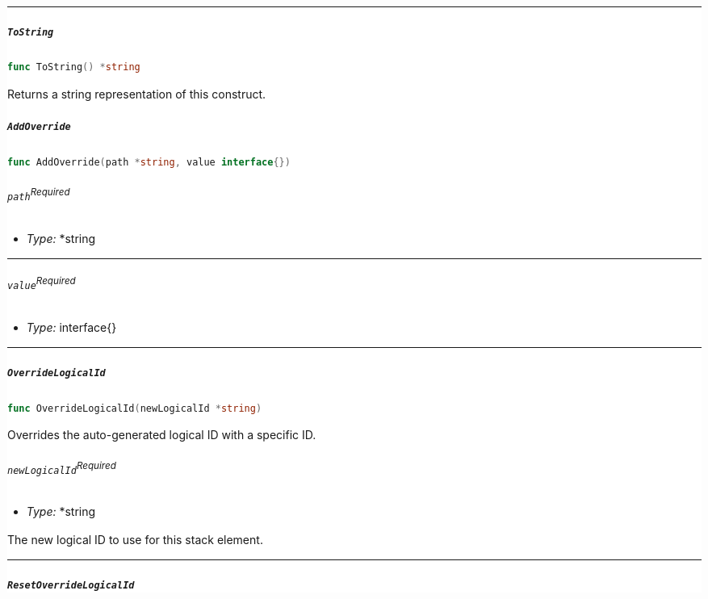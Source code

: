 
---

##### `ToString` <a name="ToString" id="@cdktf/provider-azurerm.iothubDeviceUpdateInstance.IothubDeviceUpdateInstance.toString"></a>

```go
func ToString() *string
```

Returns a string representation of this construct.

##### `AddOverride` <a name="AddOverride" id="@cdktf/provider-azurerm.iothubDeviceUpdateInstance.IothubDeviceUpdateInstance.addOverride"></a>

```go
func AddOverride(path *string, value interface{})
```

###### `path`<sup>Required</sup> <a name="path" id="@cdktf/provider-azurerm.iothubDeviceUpdateInstance.IothubDeviceUpdateInstance.addOverride.parameter.path"></a>

- *Type:* *string

---

###### `value`<sup>Required</sup> <a name="value" id="@cdktf/provider-azurerm.iothubDeviceUpdateInstance.IothubDeviceUpdateInstance.addOverride.parameter.value"></a>

- *Type:* interface{}

---

##### `OverrideLogicalId` <a name="OverrideLogicalId" id="@cdktf/provider-azurerm.iothubDeviceUpdateInstance.IothubDeviceUpdateInstance.overrideLogicalId"></a>

```go
func OverrideLogicalId(newLogicalId *string)
```

Overrides the auto-generated logical ID with a specific ID.

###### `newLogicalId`<sup>Required</sup> <a name="newLogicalId" id="@cdktf/provider-azurerm.iothubDeviceUpdateInstance.IothubDeviceUpdateInstance.overrideLogicalId.parameter.newLogicalId"></a>

- *Type:* *string

The new logical ID to use for this stack element.

---

##### `ResetOverrideLogicalId` <a name="ResetOverrideLogicalId" id="@cdktf/provider-azurerm.iothubDeviceUpdateInstance.IothubDeviceUpdateInstance.resetOverrideLogicalId"></a>
